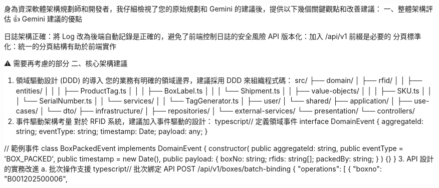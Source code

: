 身為資深軟體架構規劃師和開發者，我仔細檢視了您的原始規劃和 Gemini 的建議後，提供以下幾個關鍵觀點和改善建議：
一、整體架構評估
👍 Gemini 建議的優點

日誌架構正確：將 Log 改為後端自動記錄是正確的，避免了前端控制日誌的安全風險
API 版本化：加入 /api/v1 前綴是必要的
分頁標準化：統一的分頁結構有助於前端實作

⚠️ 需要再考慮的部分
二、核心架構建議
1. 領域驅動設計 (DDD) 的導入
您的業務有明確的領域邊界，建議採用 DDD 來組織程式碼：
src/
├── domain/
│   ├── rfid/
│   │   ├── entities/
│   │   │   ├── ProductTag.ts
│   │   │   ├── BoxLabel.ts
│   │   │   └── Shipment.ts
│   │   ├── value-objects/
│   │   │   ├── SKU.ts
│   │   │   └── SerialNumber.ts
│   │   └── services/
│   │       └── TagGenerator.ts
│   ├── user/
│   └── shared/
├── application/
│   ├── use-cases/
│   └── dto/
├── infrastructure/
│   ├── repositories/
│   └── external-services/
└── presentation/
    └── controllers/
2. 事件驅動架構考量
對於 RFID 系統，建議加入事件驅動的設計：
typescript// 定義領域事件
interface DomainEvent {
  aggregateId: string;
  eventType: string;
  timestamp: Date;
  payload: any;
}

// 範例事件
class BoxPackedEvent implements DomainEvent {
  constructor(
    public aggregateId: string,
    public eventType = 'BOX_PACKED',
    public timestamp = new Date(),
    public payload: {
      boxNo: string;
      rfids: string[];
      packedBy: string;
    }
  ) {}
}
3. API 設計的實務改進
a. 批次操作支援
typescript// 批次綁定 API
POST /api/v1/boxes/batch-binding
{
  "operations": [
    {
      "boxno": "B001202500006",